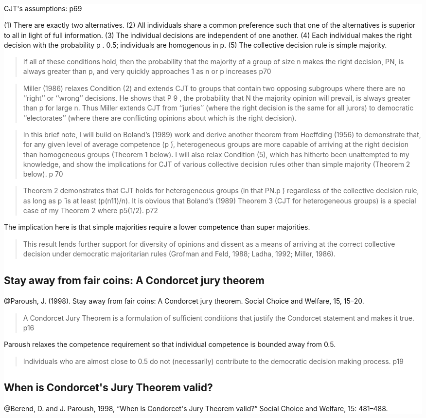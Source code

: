 CJT's assumptions: p69

  (1) There are exactly two alternatives.
  (2) All individuals share a common preference such that one of the alternatives is superior to all in light of full information.
  (3) The individual decisions are independent of one another.
  (4) Each individual makes the right decision with the probability p . 0.5; individuals are homogenous in p.
  (5) The collective decision rule is simple majority.

> If all of these conditions hold, then the probability that the majority of a group of size n makes the right decision, PN, is always greater than p, and very quickly approaches 1 as n or p increases p70

> Miller (1986) relaxes Condition (2) and extends CJT to groups that contain two opposing subgroups where there are no ‘‘right’’ or ‘‘wrong’’ decisions. He shows that P 9 , the probability that N the majority opinion will prevail, is always greater than p for large n. Thus Miller extends CJT from ‘‘juries’’ (where the right decision is the same for all jurors) to democratic ‘‘electorates’’ (where there are conflicting opinions about which is the right decision).

> In this brief note, I will build on Boland’s (1989) work and derive another theorem from Hoeffding (1956) to demonstrate that, for any given level of average competence (p ̄), heterogeneous groups are more capable of arriving at the right decision than homogeneous groups (Theorem 1 below). I will also relax Condition (5), which has hitherto been unattempted to my knowledge, and show the implications for CJT of various collective decision rules other than simple majority (Theorem 2 below). p 70

> Theorem 2 demonstrates that CJT holds for heterogeneous groups (in that PN.p ̄)
regardless of the collective decision rule, as long as p ̄ is at least (p(n11)/n). It is obvious that Boland’s (1989) Theorem 3 (CJT for heterogeneous groups) is a special case of my Theorem 2 where p5(1/2). p72

The implication here is that simple majorities require a lower competence than super majorities. 

> This result lends further support for diversity of opinions and dissent as a means of arriving at the correct collective decision under democratic majoritarian rules (Grofman and Feld, 1988; Ladha, 1992; Miller, 1986). 


## Stay away from fair coins: A Condorcet jury theorem

@Paroush, J. (1998). Stay away from fair coins: A Condorcet jury theorem. Social Choice and Welfare, 15, 15–20.

> A Condorcet Jury Theorem is a formulation of sufficient conditions that justify the Condorcet statement and makes it true. p16

Paroush relaxes the competence requirement so that individual competence is bounded away from 0.5.  

> Individuals who are almost close to 0.5 do not (necessarily) contribute to the democratic decision making process. p19

## When is Condorcet's Jury Theorem valid?

@Berend, D. and J. Paroush, 1998, “When is Condorcet's Jury Theorem valid?” Social Choice and Welfare, 15: 481–488.
